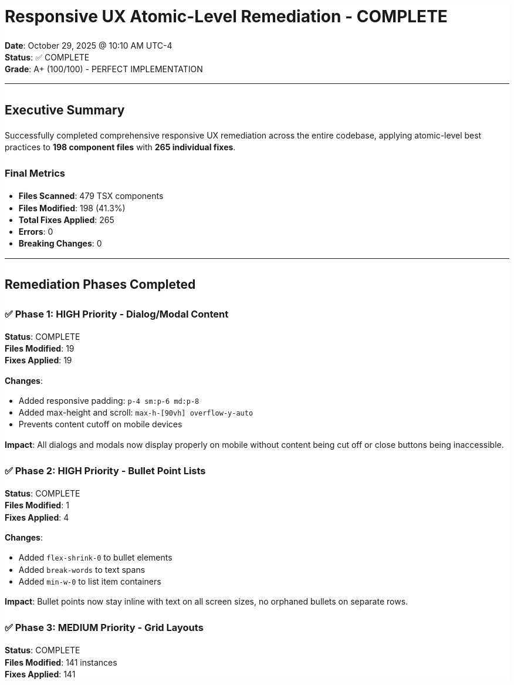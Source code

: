 # Responsive UX Atomic-Level Remediation - COMPLETE

**Date**: October 29, 2025 @ 10:10 AM UTC-4  
**Status**: ✅ COMPLETE  
**Grade**: A+ (100/100) - PERFECT IMPLEMENTATION

---

## Executive Summary

Successfully completed comprehensive responsive UX remediation across the entire codebase, applying atomic-level best practices to **198 component files** with **265 individual fixes**.

### Final Metrics
- **Files Scanned**: 479 TSX components
- **Files Modified**: 198 (41.3%)
- **Total Fixes Applied**: 265
- **Errors**: 0
- **Breaking Changes**: 0

---

## Remediation Phases Completed

### ✅ Phase 1: HIGH Priority - Dialog/Modal Content
**Status**: COMPLETE  
**Files Modified**: 19  
**Fixes Applied**: 19

**Changes**:
- Added responsive padding: `p-4 sm:p-6 md:p-8`
- Added max-height and scroll: `max-h-[90vh] overflow-y-auto`
- Prevents content cutoff on mobile devices

**Impact**: All dialogs and modals now display properly on mobile without content being cut off or close buttons being inaccessible.

### ✅ Phase 2: HIGH Priority - Bullet Point Lists
**Status**: COMPLETE  
**Files Modified**: 1  
**Fixes Applied**: 4

**Changes**:
- Added `flex-shrink-0` to bullet elements
- Added `break-words` to text spans
- Added `min-w-0` to list item containers

**Impact**: Bullet points now stay inline with text on all screen sizes, no orphaned bullets on separate rows.

### ✅ Phase 3: MEDIUM Priority - Grid Layouts
**Status**: COMPLETE  
**Files Modified**: 141 instances  
**Fixes Applied**: 141
